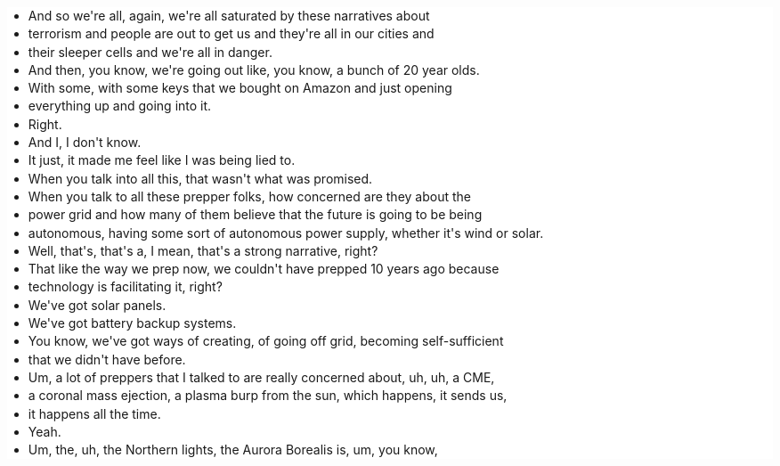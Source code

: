 *  And so we're all, again, we're all saturated by these narratives about
*  terrorism and people are out to get us and they're all in our cities and
*  their sleeper cells and we're all in danger.
*  And then, you know, we're going out like, you know, a bunch of 20 year olds.
*  With some, with some keys that we bought on Amazon and just opening
*  everything up and going into it.
*  Right.
*  And I, I don't know.
*  It just, it made me feel like I was being lied to.
*  When you talk into all this, that wasn't what was promised.
*  When you talk to all these prepper folks, how concerned are they about the
*  power grid and how many of them believe that the future is going to be being
*  autonomous, having some sort of autonomous power supply, whether it's wind or solar.
*  Well, that's, that's a, I mean, that's a strong narrative, right?
*  That like the way we prep now, we couldn't have prepped 10 years ago because
*  technology is facilitating it, right?
*  We've got solar panels.
*  We've got battery backup systems.
*  You know, we've got ways of creating, of going off grid, becoming self-sufficient
*  that we didn't have before.
*  Um, a lot of preppers that I talked to are really concerned about, uh, uh, a CME,
*  a coronal mass ejection, a plasma burp from the sun, which happens, it sends us,
*  it happens all the time.
*  Yeah.
*  Um, the, uh, the Northern lights, the Aurora Borealis is, um, you know,
